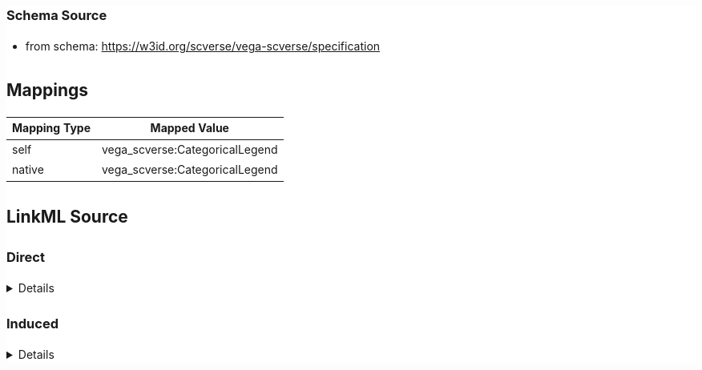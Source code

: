 





### Schema Source


* from schema: https://w3id.org/scverse/vega-scverse/specification




## Mappings

| Mapping Type | Mapped Value |
| ---  | ---  |
| self | vega_scverse:CategoricalLegend |
| native | vega_scverse:CategoricalLegend |







## LinkML Source



### Direct

<details></details>

### Induced

<details></details>